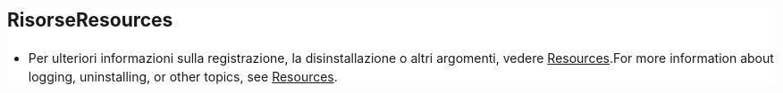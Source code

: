 ## <a name="resources"></a><span data-ttu-id="7121e-185">Risorse</span><span class="sxs-lookup"><span data-stu-id="7121e-185">Resources</span></span>

- <span data-ttu-id="7121e-186">Per ulteriori informazioni sulla registrazione, la disinstallazione o altri argomenti, vedere [Resources](linux-resources.md).</span><span class="sxs-lookup"><span data-stu-id="7121e-186">For more information about logging, uninstalling, or other topics, see [Resources](linux-resources.md).</span></span>
